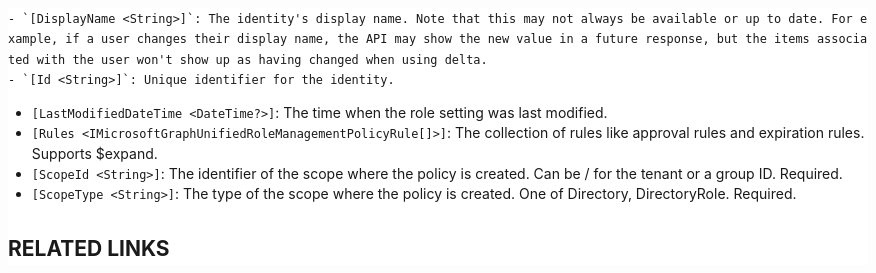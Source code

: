     - `[DisplayName <String>]`: The identity's display name. Note that this may not always be available or up to date. For example, if a user changes their display name, the API may show the new value in a future response, but the items associated with the user won't show up as having changed when using delta.
    - `[Id <String>]`: Unique identifier for the identity.
  - `[LastModifiedDateTime <DateTime?>]`: The time when the role setting was last modified.
  - `[Rules <IMicrosoftGraphUnifiedRoleManagementPolicyRule[]>]`: The collection of rules like approval rules and expiration rules. Supports $expand.
  - `[ScopeId <String>]`: The identifier of the scope where the policy is created. Can be / for the tenant or a group ID. Required.
  - `[ScopeType <String>]`: The type of the scope where the policy is created. One of Directory, DirectoryRole. Required.

## RELATED LINKS

